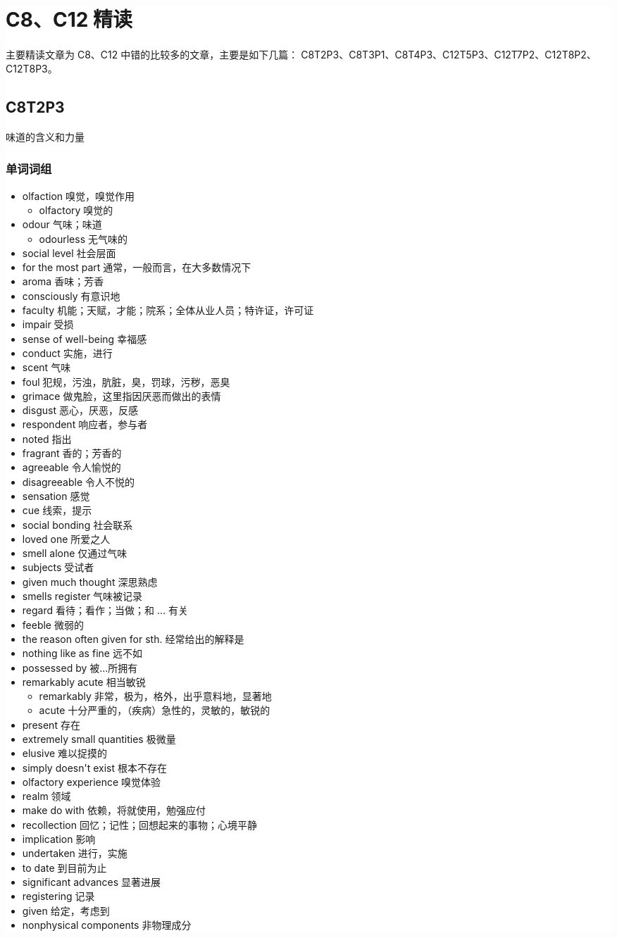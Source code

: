 # C8、C12 精读

主要精读文章为 C8、C12 中错的比较多的文章，主要是如下几篇： C8T2P3、C8T3P1、C8T4P3、C12T5P3、C12T7P2、C12T8P2、C12T8P3。

## C8T2P3

味道的含义和力量

### 单词词组

  - olfaction 嗅觉，嗅觉作用
    - olfactory 嗅觉的
- odour 气味；味道
  - odourless 无气味的
- social level 社会层面
- for the most part 通常，一般而言，在大多数情况下
- aroma 香味；芳香
- consciously 有意识地
- faculty 机能；天赋，才能；院系；全体从业人员；特许证，许可证
- impair 受损
- sense of well-being 幸福感
- conduct 实施，进行
- scent 气味
- foul 犯规，污浊，肮脏，臭，罚球，污秽，恶臭
- grimace 做鬼脸，这里指因厌恶而做出的表情
- disgust 恶心，厌恶，反感
- respondent 响应者，参与者
- noted 指出
- fragrant 香的；芳香的
- agreeable 令人愉悦的
- disagreeable 令人不悦的
- sensation 感觉
- cue 线索，提示
- social bonding 社会联系
- loved one 所爱之人
- smell alone 仅通过气味
- subjects 受试者
- given much thought 深思熟虑
- smells register 气味被记录
- regard 看待；看作；当做；和 ... 有关
- feeble 微弱的
- the reason often given for sth. 经常给出的解释是
- nothing like as fine 远不如
- possessed by 被...所拥有
- remarkably acute 相当敏锐
  - remarkably 非常，极为，格外，出乎意料地，显著地
  - acute 十分严重的，（疾病）急性的，灵敏的，敏锐的
- present 存在
- extremely small quantities 极微量
- elusive 难以捉摸的
- simply doesn't exist 根本不存在
- olfactory experience 嗅觉体验
- realm 领域
- make do with 依赖，将就使用，勉强应付
- recollection 回忆；记性；回想起来的事物；心境平静
- implication 影响
- undertaken 进行，实施
- to date 到目前为止
- significant advances 显著进展
- registering 记录
- given 给定，考虑到
- nonphysical components 非物理成分